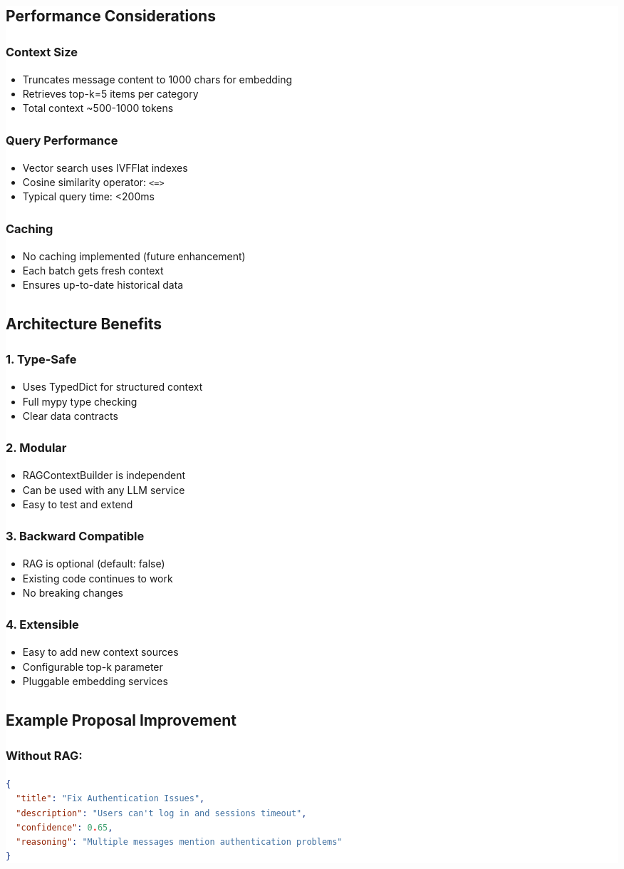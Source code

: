 ## Performance Considerations

### Context Size
- Truncates message content to 1000 chars for embedding
- Retrieves top-k=5 items per category
- Total context ~500-1000 tokens

### Query Performance
- Vector search uses IVFFlat indexes
- Cosine similarity operator: `<=>`
- Typical query time: <200ms

### Caching
- No caching implemented (future enhancement)
- Each batch gets fresh context
- Ensures up-to-date historical data

## Architecture Benefits

### 1. Type-Safe
- Uses TypedDict for structured context
- Full mypy type checking
- Clear data contracts

### 2. Modular
- RAGContextBuilder is independent
- Can be used with any LLM service
- Easy to test and extend

### 3. Backward Compatible
- RAG is optional (default: false)
- Existing code continues to work
- No breaking changes

### 4. Extensible
- Easy to add new context sources
- Configurable top-k parameter
- Pluggable embedding services

## Example Proposal Improvement

### Without RAG:
```json
{
  "title": "Fix Authentication Issues",
  "description": "Users can't log in and sessions timeout",
  "confidence": 0.65,
  "reasoning": "Multiple messages mention authentication problems"
}
```
